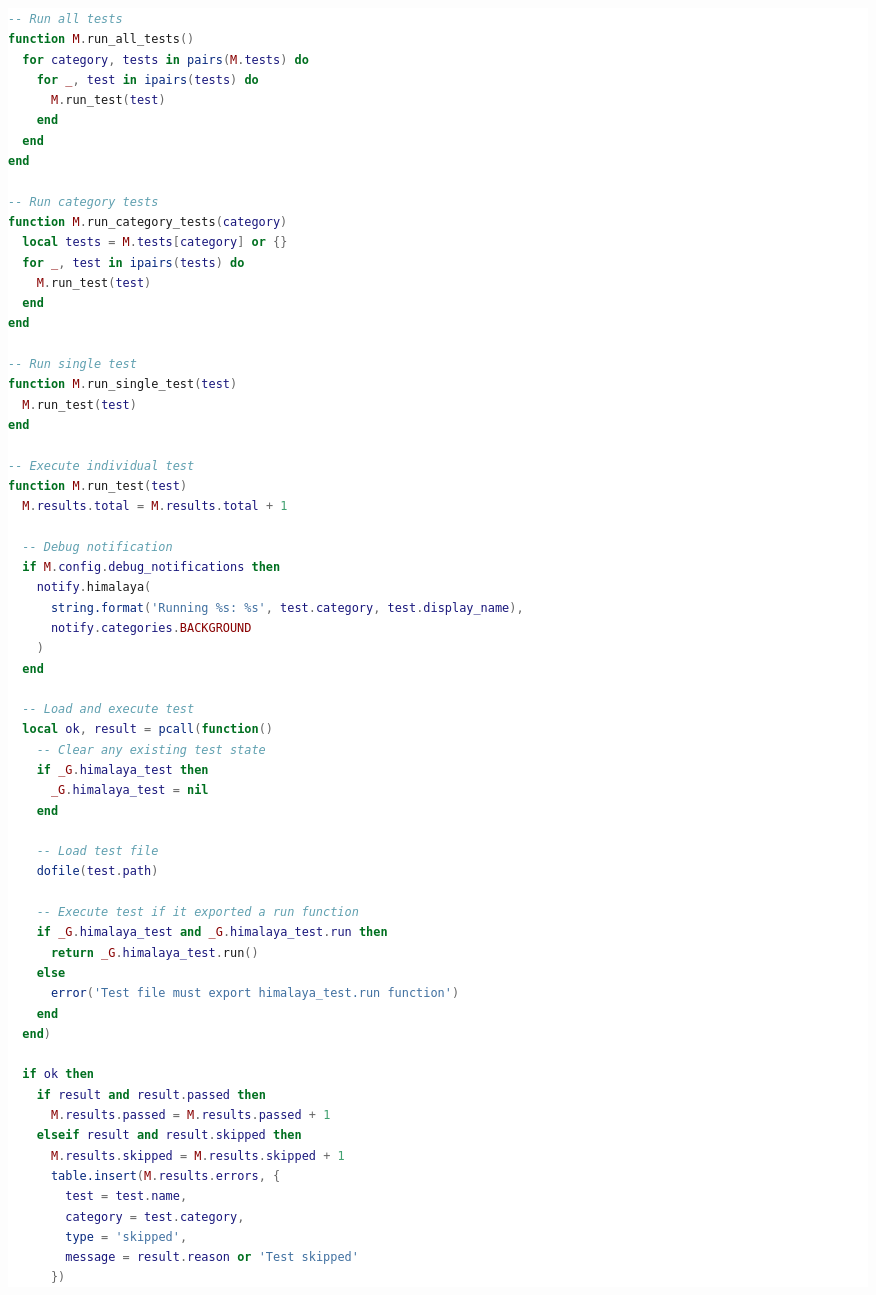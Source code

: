 ```lua
-- Run all tests
function M.run_all_tests()
  for category, tests in pairs(M.tests) do
    for _, test in ipairs(tests) do
      M.run_test(test)
    end
  end
end

-- Run category tests
function M.run_category_tests(category)
  local tests = M.tests[category] or {}
  for _, test in ipairs(tests) do
    M.run_test(test)
  end
end

-- Run single test
function M.run_single_test(test)
  M.run_test(test)
end

-- Execute individual test
function M.run_test(test)
  M.results.total = M.results.total + 1
  
  -- Debug notification
  if M.config.debug_notifications then
    notify.himalaya(
      string.format('Running %s: %s', test.category, test.display_name),
      notify.categories.BACKGROUND
    )
  end
  
  -- Load and execute test
  local ok, result = pcall(function()
    -- Clear any existing test state
    if _G.himalaya_test then
      _G.himalaya_test = nil
    end
    
    -- Load test file
    dofile(test.path)
    
    -- Execute test if it exported a run function
    if _G.himalaya_test and _G.himalaya_test.run then
      return _G.himalaya_test.run()
    else
      error('Test file must export himalaya_test.run function')
    end
  end)
  
  if ok then
    if result and result.passed then
      M.results.passed = M.results.passed + 1
    elseif result and result.skipped then
      M.results.skipped = M.results.skipped + 1
      table.insert(M.results.errors, {
        test = test.name,
        category = test.category,
        type = 'skipped',
        message = result.reason or 'Test skipped'
      })
```